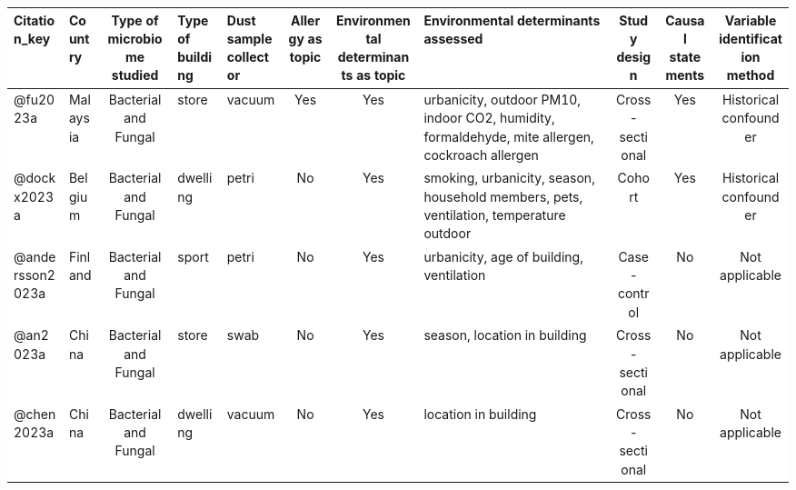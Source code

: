 | Citation_key           | Country                                                                                                   | Type of microbiome studied  | Type of building                      | Dust sample collector              | Allergy as topic | Environmental determinants as topic | Environmental determinants assessed                                                                                                                                                                                                                                                                                                                                                              |  Study design   | Causal statements | Variable identification method |
|:-----------------------|:----------------------------------------------------------------------------------------------------------|:---------------------------:|:--------------------------------------|:-----------------------------------|:----------------:|:-----------------------------------:|:-------------------------------------------------------------------------------------------------------------------------------------------------------------------------------------------------------------------------------------------------------------------------------------------------------------------------------------------------------------------------------------------------|:---------------:|:-----------------:|:------------------------------:|
| \@fu2023a              | Malaysia                                                                                                  |    Bacterial and Fungal     | store                                 | vacuum                             |       Yes        |                 Yes                 | urbanicity, outdoor PM10, indoor CO2, humidity, formaldehyde, mite allergen, cockroach allergen                                                                                                                                                                                                                                                                                                  | Cross-sectional |        Yes        |     Historical confounder      |
| \@dockx2023a           | Belgium                                                                                                   |    Bacterial and Fungal     | dwelling                              | petri                              |        No        |                 Yes                 | smoking, urbanicity, season, household members, pets, ventilation, temperature outdoor                                                                                                                                                                                                                                                                                                           |     Cohort      |        Yes        |     Historical confounder      |
| \@andersson2023a       | Finland                                                                                                   |    Bacterial and Fungal     | sport                                 | petri                              |        No        |                 Yes                 | urbanicity, age of building, ventilation                                                                                                                                                                                                                                                                                                                                                         |  Case-control   |        No         |         Not applicable         |
| \@an2023a              | China                                                                                                     |    Bacterial and Fungal     | store                                 | swab                               |        No        |                 Yes                 | season, location in building                                                                                                                                                                                                                                                                                                                                                                     | Cross-sectional |        No         |         Not applicable         |
| \@chen2023a            | China                                                                                                     |    Bacterial and Fungal     | dwelling                              | vacuum                             |        No        |                 Yes                 | location in building                                                                                                                                                                                                                                                                                                                                                                             | Cross-sectional |        No         |         Not applicable         |